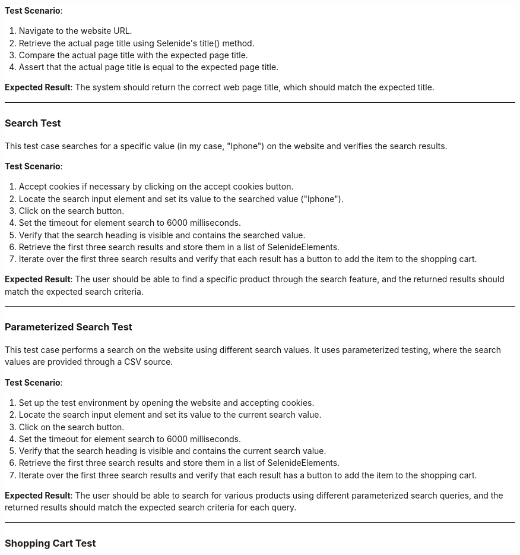 **Test Scenario**:

1. Navigate to the website URL.
2. Retrieve the actual page title using Selenide's title() method.
3. Compare the actual page title with the expected page title.
4. Assert that the actual page title is equal to the expected page title.

**Expected Result**: The system should return the correct web page title, which should match the expected title.

---

### Search Test

This test case searches for a specific value (in my case, "Iphone") on the website and verifies the search results. 

**Test Scenario**:

1. Accept cookies if necessary by clicking on the accept cookies button.
2. Locate the search input element and set its value to the searched value ("Iphone").
3. Click on the search button.
4. Set the timeout for element search to 6000 milliseconds.
5. Verify that the search heading is visible and contains the searched value.
6. Retrieve the first three search results and store them in a list of SelenideElements.
7. Iterate over the first three search results and verify that each result has a button to add the item to the shopping cart.

**Expected Result**: The user should be able to find a specific product through the search feature, and the returned results should match the expected search criteria.

---

### Parameterized Search Test

This test case performs a search on the website using different search values. It uses parameterized testing, where the search values are provided through a CSV source.

**Test Scenario**:

1. Set up the test environment by opening the website and accepting cookies.
2. Locate the search input element and set its value to the current search value.
3. Click on the search button.
4. Set the timeout for element search to 6000 milliseconds.
5. Verify that the search heading is visible and contains the current search value.
6. Retrieve the first three search results and store them in a list of SelenideElements.
7. Iterate over the first three search results and verify that each result has a button to add the item to the shopping cart.

**Expected Result**: The user should be able to search for various products using different parameterized search queries, and the returned results should match the expected search criteria for each query.

---

### Shopping Cart Test
